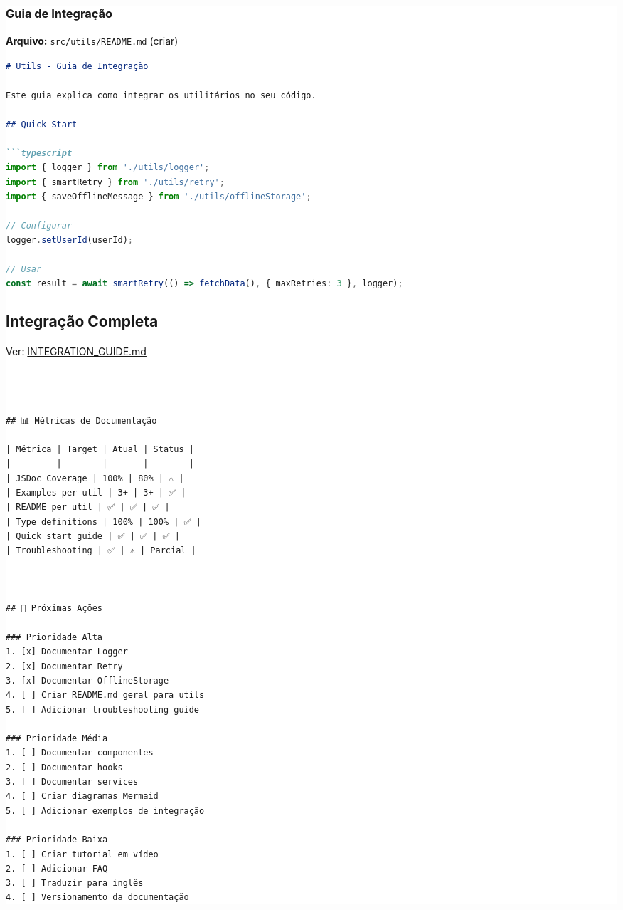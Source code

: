 ### Guia de Integração

**Arquivo:** `src/utils/README.md` (criar)

```markdown
# Utils - Guia de Integração

Este guia explica como integrar os utilitários no seu código.

## Quick Start

```typescript
import { logger } from './utils/logger';
import { smartRetry } from './utils/retry';
import { saveOfflineMessage } from './utils/offlineStorage';

// Configurar
logger.setUserId(userId);

// Usar
const result = await smartRetry(() => fetchData(), { maxRetries: 3 }, logger);
```

## Integração Completa

Ver: [INTEGRATION_GUIDE.md](./INTEGRATION_GUIDE.md)
```

---

## 📊 Métricas de Documentação

| Métrica | Target | Atual | Status |
|---------|--------|-------|--------|
| JSDoc Coverage | 100% | 80% | ⚠️ |
| Examples per util | 3+ | 3+ | ✅ |
| README per util | ✅ | ✅ | ✅ |
| Type definitions | 100% | 100% | ✅ |
| Quick start guide | ✅ | ✅ | ✅ |
| Troubleshooting | ✅ | ⚠️ | Parcial |

---

## 🎯 Próximas Ações

### Prioridade Alta
1. [x] Documentar Logger
2. [x] Documentar Retry
3. [x] Documentar OfflineStorage
4. [ ] Criar README.md geral para utils
5. [ ] Adicionar troubleshooting guide

### Prioridade Média
1. [ ] Documentar componentes
2. [ ] Documentar hooks
3. [ ] Documentar services
4. [ ] Criar diagramas Mermaid
5. [ ] Adicionar exemplos de integração

### Prioridade Baixa
1. [ ] Criar tutorial em vídeo
2. [ ] Adicionar FAQ
3. [ ] Traduzir para inglês
4. [ ] Versionamento da documentação
```